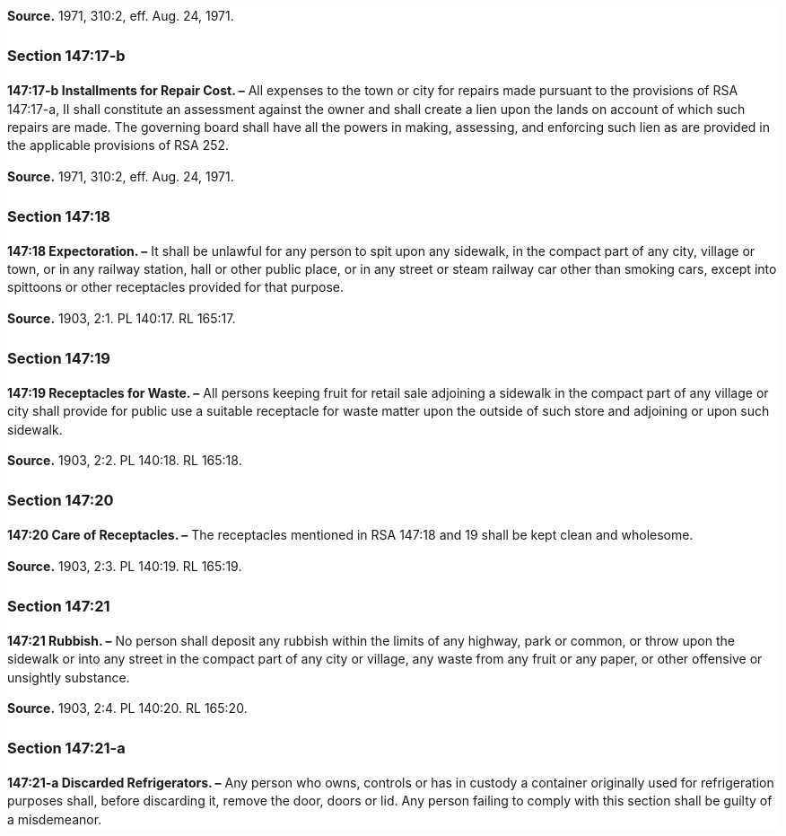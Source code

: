 **Source.** 1971, 310:2, eff. Aug. 24, 1971.

### Section 147:17-b

 **147:17-b Installments for Repair Cost. –** All expenses to the
town or city for repairs made pursuant to the provisions of RSA
147:17-a, II shall constitute an assessment against the owner and shall
create a lien upon the lands on account of which such repairs are made.
The governing board shall have all the powers in making, assessing, and
enforcing such lien as are provided in the applicable provisions of RSA
252.

**Source.** 1971, 310:2, eff. Aug. 24, 1971.

### Section 147:18

 **147:18 Expectoration. –** It shall be unlawful for any person to
spit upon any sidewalk, in the compact part of any city, village or
town, or in any railway station, hall or other public place, or in any
street or steam railway car other than smoking cars, except into
spittoons or other receptacles provided for that purpose.

**Source.** 1903, 2:1. PL 140:17. RL 165:17.

### Section 147:19

 **147:19 Receptacles for Waste. –** All persons keeping fruit for
retail sale adjoining a sidewalk in the compact part of any village or
city shall provide for public use a suitable receptacle for waste matter
upon the outside of such store and adjoining or upon such sidewalk.

**Source.** 1903, 2:2. PL 140:18. RL 165:18.

### Section 147:20

 **147:20 Care of Receptacles. –** The receptacles mentioned in RSA
147:18 and 19 shall be kept clean and wholesome.

**Source.** 1903, 2:3. PL 140:19. RL 165:19.

### Section 147:21

 **147:21 Rubbish. –** No person shall deposit any rubbish within the
limits of any highway, park or common, or throw upon the sidewalk or
into any street in the compact part of any city or village, any waste
from any fruit or any paper, or other offensive or unsightly substance.

**Source.** 1903, 2:4. PL 140:20. RL 165:20.

### Section 147:21-a

 **147:21-a Discarded Refrigerators. –** Any person who owns,
controls or has in custody a container originally used for refrigeration
purposes shall, before discarding it, remove the door, doors or lid. Any
person failing to comply with this section shall be guilty of a
misdemeanor.
